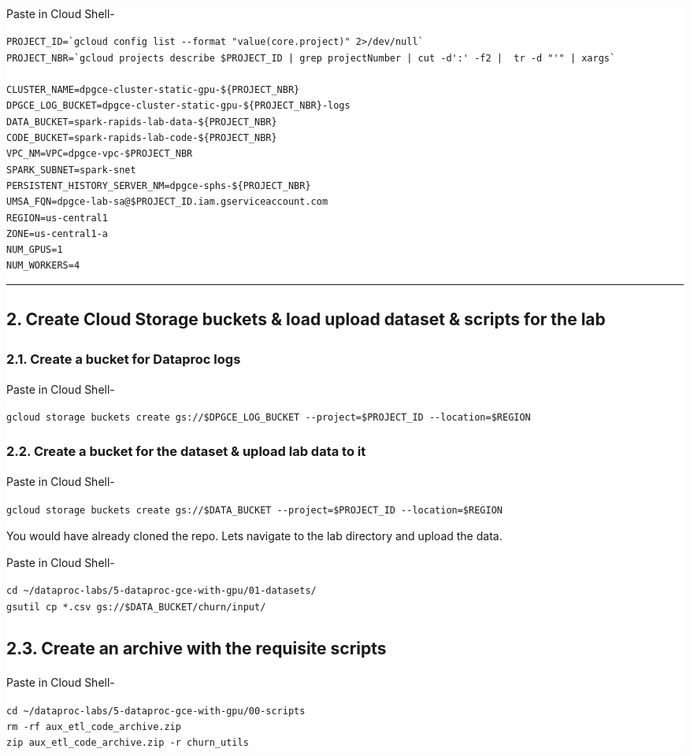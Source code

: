 Paste in Cloud Shell-
```
PROJECT_ID=`gcloud config list --format "value(core.project)" 2>/dev/null`
PROJECT_NBR=`gcloud projects describe $PROJECT_ID | grep projectNumber | cut -d':' -f2 |  tr -d "'" | xargs`

CLUSTER_NAME=dpgce-cluster-static-gpu-${PROJECT_NBR}
DPGCE_LOG_BUCKET=dpgce-cluster-static-gpu-${PROJECT_NBR}-logs
DATA_BUCKET=spark-rapids-lab-data-${PROJECT_NBR}
CODE_BUCKET=spark-rapids-lab-code-${PROJECT_NBR}
VPC_NM=VPC=dpgce-vpc-$PROJECT_NBR
SPARK_SUBNET=spark-snet
PERSISTENT_HISTORY_SERVER_NM=dpgce-sphs-${PROJECT_NBR}
UMSA_FQN=dpgce-lab-sa@$PROJECT_ID.iam.gserviceaccount.com
REGION=us-central1
ZONE=us-central1-a
NUM_GPUS=1
NUM_WORKERS=4

```

<hr>

## 2. Create Cloud Storage buckets & load upload dataset & scripts for the lab

### 2.1. Create a bucket for Dataproc logs

Paste in Cloud Shell-
```
gcloud storage buckets create gs://$DPGCE_LOG_BUCKET --project=$PROJECT_ID --location=$REGION
```

### 2.2. Create a bucket for the dataset & upload lab data to it

Paste in Cloud Shell-
```
gcloud storage buckets create gs://$DATA_BUCKET --project=$PROJECT_ID --location=$REGION
```

You would have already cloned the repo. Lets navigate to the lab directory and upload the data.

Paste in Cloud Shell-
```
cd ~/dataproc-labs/5-dataproc-gce-with-gpu/01-datasets/
gsutil cp *.csv gs://$DATA_BUCKET/churn/input/
```

## 2.3. Create an archive with the requisite scripts

Paste in Cloud Shell-
```
cd ~/dataproc-labs/5-dataproc-gce-with-gpu/00-scripts
rm -rf aux_etl_code_archive.zip
zip aux_etl_code_archive.zip -r churn_utils
```

